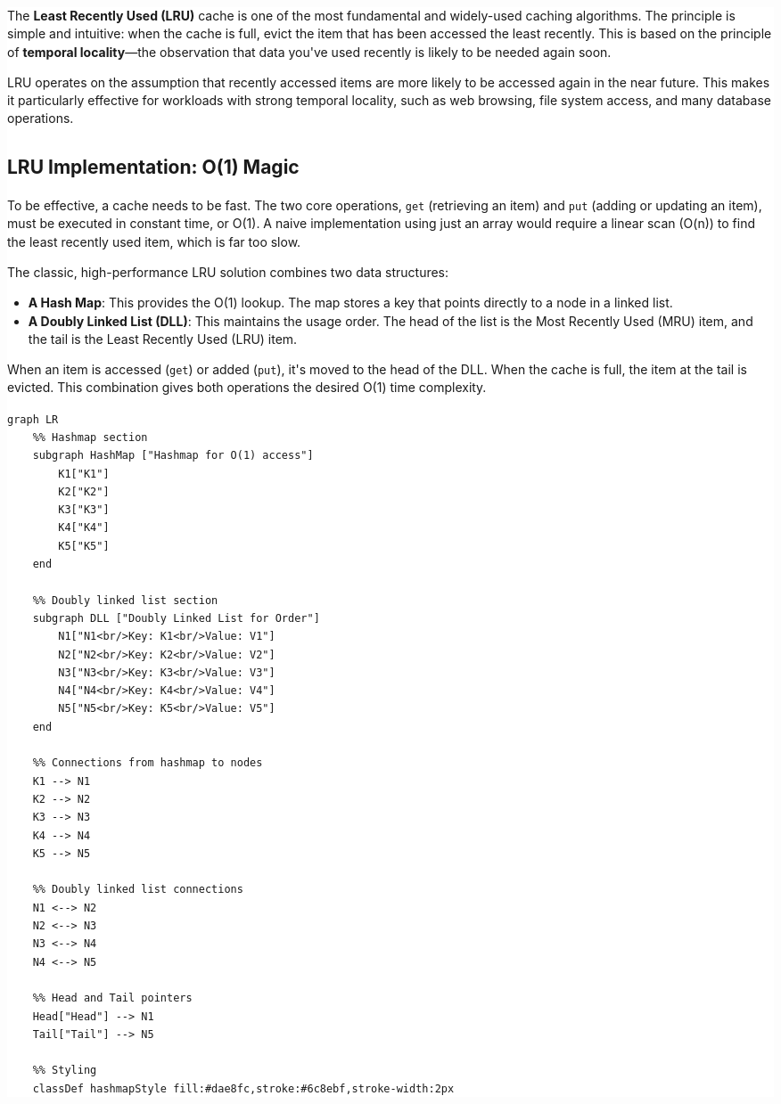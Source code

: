 The **Least Recently Used (LRU)** cache is one of the most fundamental and widely-used caching algorithms. The principle is simple and intuitive: when the cache is full, evict the item that has been accessed the least recently. This is based on the principle of **temporal locality**—the observation that data you've used recently is likely to be needed again soon.

LRU operates on the assumption that recently accessed items are more likely to be accessed again in the near future. This makes it particularly effective for workloads with strong temporal locality, such as web browsing, file system access, and many database operations.

## LRU Implementation: O(1) Magic

To be effective, a cache needs to be fast. The two core operations, `get` (retrieving an item) and `put` (adding or updating an item), must be executed in constant time, or O(1). A naive implementation using just an array would require a linear scan (O(n)) to find the least recently used item, which is far too slow.

The classic, high-performance LRU solution combines two data structures:

- **A Hash Map**: This provides the O(1) lookup. The map stores a key that points directly to a node in a linked list.
- **A Doubly Linked List (DLL)**: This maintains the usage order. The head of the list is the Most Recently Used (MRU) item, and the tail is the Least Recently Used (LRU) item.

When an item is accessed (`get`) or added (`put`), it's moved to the head of the DLL. When the cache is full, the item at the tail is evicted. This combination gives both operations the desired O(1) time complexity.

```mermaid
graph LR
    %% Hashmap section
    subgraph HashMap ["Hashmap for O(1) access"]
        K1["K1"]
        K2["K2"]
        K3["K3"]
        K4["K4"]
        K5["K5"]
    end

    %% Doubly linked list section
    subgraph DLL ["Doubly Linked List for Order"]
        N1["N1<br/>Key: K1<br/>Value: V1"]
        N2["N2<br/>Key: K2<br/>Value: V2"]
        N3["N3<br/>Key: K3<br/>Value: V3"]
        N4["N4<br/>Key: K4<br/>Value: V4"]
        N5["N5<br/>Key: K5<br/>Value: V5"]
    end

    %% Connections from hashmap to nodes
    K1 --> N1
    K2 --> N2
    K3 --> N3
    K4 --> N4
    K5 --> N5

    %% Doubly linked list connections
    N1 <--> N2
    N2 <--> N3
    N3 <--> N4
    N4 <--> N5

    %% Head and Tail pointers
    Head["Head"] --> N1
    Tail["Tail"] --> N5

    %% Styling
    classDef hashmapStyle fill:#dae8fc,stroke:#6c8ebf,stroke-width:2px
```